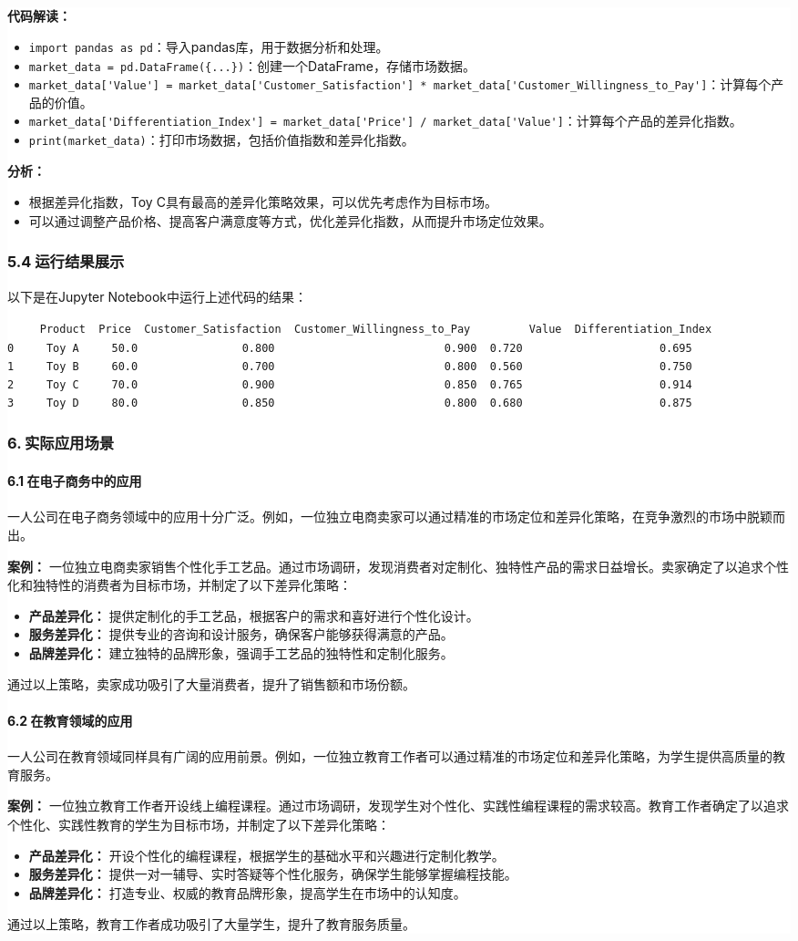 **代码解读：**
- `import pandas as pd`：导入pandas库，用于数据分析和处理。
- `market_data = pd.DataFrame({...})`：创建一个DataFrame，存储市场数据。
- `market_data['Value'] = market_data['Customer_Satisfaction'] * market_data['Customer_Willingness_to_Pay']`：计算每个产品的价值。
- `market_data['Differentiation_Index'] = market_data['Price'] / market_data['Value']`：计算每个产品的差异化指数。
- `print(market_data)`：打印市场数据，包括价值指数和差异化指数。

**分析：**
- 根据差异化指数，Toy C具有最高的差异化策略效果，可以优先考虑作为目标市场。
- 可以通过调整产品价格、提高客户满意度等方式，优化差异化指数，从而提升市场定位效果。

### 5.4 运行结果展示

以下是在Jupyter Notebook中运行上述代码的结果：

```plaintext
     Product  Price  Customer_Satisfaction  Customer_Willingness_to_Pay         Value  Differentiation_Index
0     Toy A     50.0                0.800                          0.900  0.720                     0.695
1     Toy B     60.0                0.700                          0.800  0.560                     0.750
2     Toy C     70.0                0.900                          0.850  0.765                     0.914
3     Toy D     80.0                0.850                          0.800  0.680                     0.875
```

### 6. 实际应用场景

#### 6.1 在电子商务中的应用

一人公司在电子商务领域中的应用十分广泛。例如，一位独立电商卖家可以通过精准的市场定位和差异化策略，在竞争激烈的市场中脱颖而出。

**案例：** 一位独立电商卖家销售个性化手工艺品。通过市场调研，发现消费者对定制化、独特性产品的需求日益增长。卖家确定了以追求个性化和独特性的消费者为目标市场，并制定了以下差异化策略：

- **产品差异化：** 提供定制化的手工艺品，根据客户的需求和喜好进行个性化设计。
- **服务差异化：** 提供专业的咨询和设计服务，确保客户能够获得满意的产品。
- **品牌差异化：** 建立独特的品牌形象，强调手工艺品的独特性和定制化服务。

通过以上策略，卖家成功吸引了大量消费者，提升了销售额和市场份额。

#### 6.2 在教育领域的应用

一人公司在教育领域同样具有广阔的应用前景。例如，一位独立教育工作者可以通过精准的市场定位和差异化策略，为学生提供高质量的教育服务。

**案例：** 一位独立教育工作者开设线上编程课程。通过市场调研，发现学生对个性化、实践性编程课程的需求较高。教育工作者确定了以追求个性化、实践性教育的学生为目标市场，并制定了以下差异化策略：

- **产品差异化：** 开设个性化的编程课程，根据学生的基础水平和兴趣进行定制化教学。
- **服务差异化：** 提供一对一辅导、实时答疑等个性化服务，确保学生能够掌握编程技能。
- **品牌差异化：** 打造专业、权威的教育品牌形象，提高学生在市场中的认知度。

通过以上策略，教育工作者成功吸引了大量学生，提升了教育服务质量。
